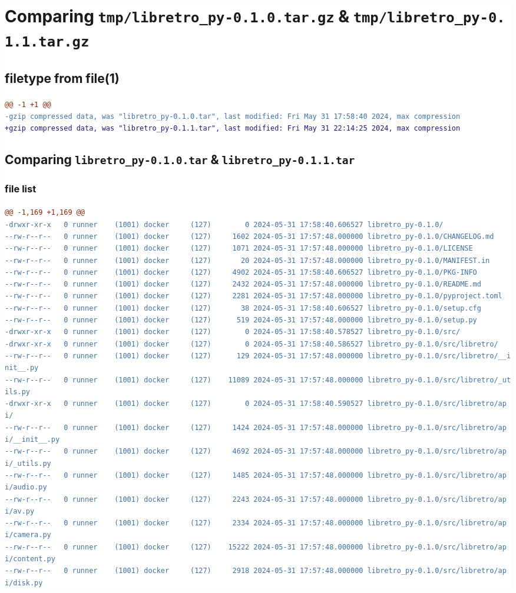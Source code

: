 # Comparing `tmp/libretro_py-0.1.0.tar.gz` & `tmp/libretro_py-0.1.1.tar.gz`

## filetype from file(1)

```diff
@@ -1 +1 @@
-gzip compressed data, was "libretro_py-0.1.0.tar", last modified: Fri May 31 17:58:40 2024, max compression
+gzip compressed data, was "libretro_py-0.1.1.tar", last modified: Fri May 31 22:14:25 2024, max compression
```

## Comparing `libretro_py-0.1.0.tar` & `libretro_py-0.1.1.tar`

### file list

```diff
@@ -1,169 +1,169 @@
-drwxr-xr-x   0 runner    (1001) docker     (127)        0 2024-05-31 17:58:40.606527 libretro_py-0.1.0/
--rw-r--r--   0 runner    (1001) docker     (127)     1602 2024-05-31 17:57:48.000000 libretro_py-0.1.0/CHANGELOG.md
--rw-r--r--   0 runner    (1001) docker     (127)     1071 2024-05-31 17:57:48.000000 libretro_py-0.1.0/LICENSE
--rw-r--r--   0 runner    (1001) docker     (127)       20 2024-05-31 17:57:48.000000 libretro_py-0.1.0/MANIFEST.in
--rw-r--r--   0 runner    (1001) docker     (127)     4902 2024-05-31 17:58:40.606527 libretro_py-0.1.0/PKG-INFO
--rw-r--r--   0 runner    (1001) docker     (127)     2432 2024-05-31 17:57:48.000000 libretro_py-0.1.0/README.md
--rw-r--r--   0 runner    (1001) docker     (127)     2281 2024-05-31 17:57:48.000000 libretro_py-0.1.0/pyproject.toml
--rw-r--r--   0 runner    (1001) docker     (127)       38 2024-05-31 17:58:40.606527 libretro_py-0.1.0/setup.cfg
--rw-r--r--   0 runner    (1001) docker     (127)      519 2024-05-31 17:57:48.000000 libretro_py-0.1.0/setup.py
-drwxr-xr-x   0 runner    (1001) docker     (127)        0 2024-05-31 17:58:40.578527 libretro_py-0.1.0/src/
-drwxr-xr-x   0 runner    (1001) docker     (127)        0 2024-05-31 17:58:40.586527 libretro_py-0.1.0/src/libretro/
--rw-r--r--   0 runner    (1001) docker     (127)      129 2024-05-31 17:57:48.000000 libretro_py-0.1.0/src/libretro/__init__.py
--rw-r--r--   0 runner    (1001) docker     (127)    11089 2024-05-31 17:57:48.000000 libretro_py-0.1.0/src/libretro/_utils.py
-drwxr-xr-x   0 runner    (1001) docker     (127)        0 2024-05-31 17:58:40.590527 libretro_py-0.1.0/src/libretro/api/
--rw-r--r--   0 runner    (1001) docker     (127)     1424 2024-05-31 17:57:48.000000 libretro_py-0.1.0/src/libretro/api/__init__.py
--rw-r--r--   0 runner    (1001) docker     (127)     4692 2024-05-31 17:57:48.000000 libretro_py-0.1.0/src/libretro/api/_utils.py
--rw-r--r--   0 runner    (1001) docker     (127)     1485 2024-05-31 17:57:48.000000 libretro_py-0.1.0/src/libretro/api/audio.py
--rw-r--r--   0 runner    (1001) docker     (127)     2243 2024-05-31 17:57:48.000000 libretro_py-0.1.0/src/libretro/api/av.py
--rw-r--r--   0 runner    (1001) docker     (127)     2334 2024-05-31 17:57:48.000000 libretro_py-0.1.0/src/libretro/api/camera.py
--rw-r--r--   0 runner    (1001) docker     (127)    15222 2024-05-31 17:57:48.000000 libretro_py-0.1.0/src/libretro/api/content.py
--rw-r--r--   0 runner    (1001) docker     (127)     2918 2024-05-31 17:57:48.000000 libretro_py-0.1.0/src/libretro/api/disk.py
```